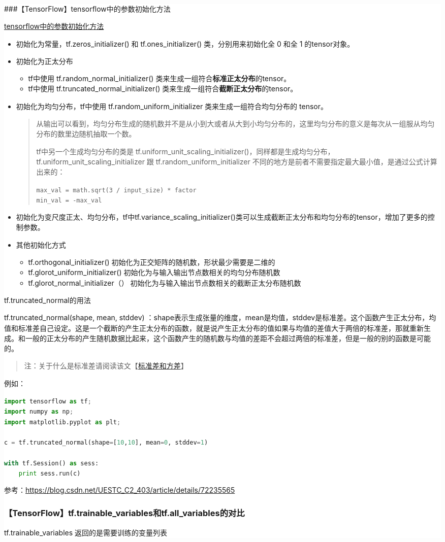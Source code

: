 

###【TensorFlow】tensorflow中的参数初始化方法

[tensorflow中的参数初始化方法](https://blog.csdn.net/dcrmg/article/details/80034075)

- 初始化为常量，tf.zeros_initializer() 和 tf.ones_initializer() 类，分别用来初始化全 0 和全 1 的tensor对象。

- 初始化为正太分布

  - tf中使用 tf.random_normal_initializer() 类来生成一组符合**标准正太分布**的tensor。
  - tf中使用 tf.truncated_normal_initializer() 类来生成一组符合**截断正太分布**的tensor。

- 初始化为均匀分布，tf中使用 tf.random_uniform_initializer 类来生成一组符合均匀分布的 tensor。

  > 从输出可以看到，均匀分布生成的随机数并不是从小到大或者从大到小均匀分布的，这里均匀分布的意义是每次从一组服从均匀分布的数里边随机抽取一个数。
  >
  > tf中另一个生成均匀分布的类是 tf.uniform_unit_scaling_initializer()，同样都是生成均匀分布，tf.uniform_unit_scaling_initializer 跟 tf.random_uniform_initializer 不同的地方是前者不需要指定最大最小值，是通过公式计算出来的：
  >
  > ``` xml
  > max_val = math.sqrt(3 / input_size) * factor
  > min_val = -max_val
  > ```

- 初始化为变尺度正太、均匀分布，tf中tf.variance_scaling_initializer()类可以生成截断正太分布和均匀分布的tensor，增加了更多的控制参数。

- 其他初始化方式

  - tf.orthogonal_initializer() 初始化为正交矩阵的随机数，形状最少需要是二维的
  - tf.glorot_uniform_initializer() 初始化为与输入输出节点数相关的均匀分布随机数
  - tf.glorot_normal_initializer（） 初始化为与输入输出节点数相关的截断正太分布随机数


tf.truncated_normal的用法

tf.truncated_normal(shape, mean, stddev) ：shape表示生成张量的维度，mean是均值，stddev是标准差。这个函数产生正太分布，均值和标准差自己设定。这是一个截断的产生正太分布的函数，就是说产生正太分布的值如果与均值的差值大于两倍的标准差，那就重新生成。和一般的正太分布的产生随机数据比起来，这个函数产生的随机数与均值的差距不会超过两倍的标准差，但是一般的别的函数是可能的。

> 注：关于什么是标准差请阅读该文【[标准差和方差](https://www.shuxuele.com/data/standard-deviation.html)】

例如：

``` python
import tensorflow as tf;
import numpy as np;
import matplotlib.pyplot as plt;
 
c = tf.truncated_normal(shape=[10,10], mean=0, stddev=1)
 
with tf.Session() as sess:
	print sess.run(c)
```

参考：https://blog.csdn.net/UESTC_C2_403/article/details/72235565

### 【TensorFlow】tf.trainable_variables和tf.all_variables的对比

tf.trainable_variables 返回的是需要训练的变量列表
